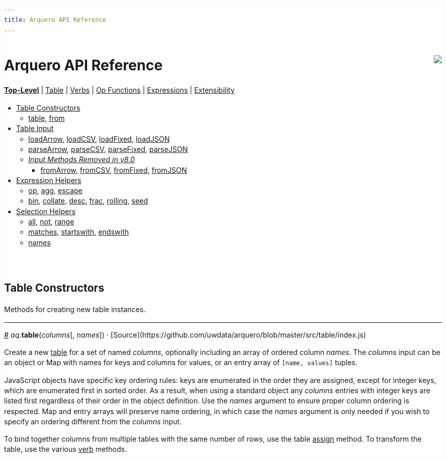 ```yaml
---
title: Arquero API Reference
---
```

# Arquero API Reference <a href="https://idl.uw.edu/arquero"><img align="right" src="../assets/logo.svg" height="38"/></a>

[**Top-Level**](/arquero/api) | [Table](table) | [Verbs](verbs) | [Op Functions](op) | [Expressions](expressions) | [Extensibility](extensibility)

* [Table Constructors](#table-constructors)
  * [table](#table), [from](#from)
* [Table Input](#input)
  * [loadArrow](#loadArrow), [loadCSV](#loadCSV), [loadFixed](#loadFixed), [loadJSON](#loadJSON)
  * [parseArrow](#parseArrow), [parseCSV](#parseCSV), [parseFixed](#parseFixed), [parseJSON](#parseJSON)
  * [_Input Methods Removed in v8.0_](#input-removed)
    * [fromArrow](#fromArrow), [fromCSV](#fromCSV), [fromFixed](#fromFixed), [fromJSON](#fromJSON)
* [Expression Helpers](#expression-helpers)
  * [op](#op), [agg](#agg), [escape](#escape)
  * [bin](#bin), [collate](#collate), [desc](#desc), [frac](#frac), [rolling](#rolling), [seed](#seed)
* [Selection Helpers](#selection-helpers)
  * [all](#all), [not](#not), [range](#range)
  * [matches](#matches), [startswith](#startswith), [endswith](#endswith)
  * [names](#names)


<br/>

## <a id="table-constructors">Table Constructors</a>

Methods for creating new table instances.

<hr/><a id="table" href="#table">#</a>
<em>aq</em>.<b>table</b>(<i>columns</i>[, <i>names</i>]) · [Source](https://github.com/uwdata/arquero/blob/master/src/table/index.js)

Create a new <a href="table">table</a> for a set of named *columns*, optionally including an array of ordered column *names*. The *columns* input can be an object or Map with names for keys and columns for values, or an entry array of `[name, values]` tuples.

JavaScript objects have specific key ordering rules: keys are enumerated in the order they are assigned, except for integer keys, which are enumerated first in sorted order. As a result, when using a standard object any *columns* entries with integer keys are listed first regardless of their order in the object definition. Use the *names* argument to ensure proper column ordering is respected. Map and entry arrays will preserve name ordering, in which case the *names* argument is only needed if you wish to specify an ordering different from the *columns* input.

To bind together columns from multiple tables with the same number of rows, use the table [assign](table#assign) method. To transform the table, use the various [verb](verbs) methods.
